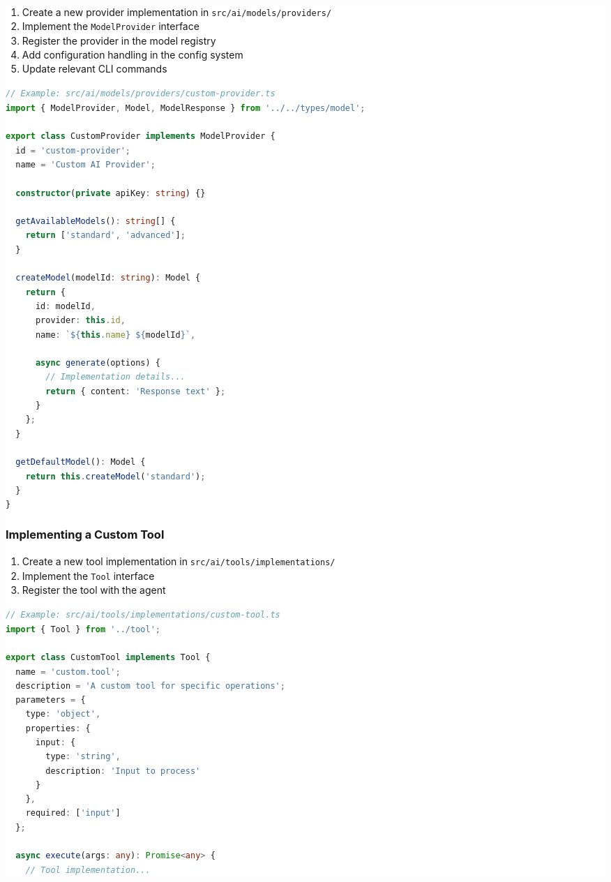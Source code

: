 1. Create a new provider implementation in `src/ai/models/providers/`
2. Implement the `ModelProvider` interface
3. Register the provider in the model registry
4. Add configuration handling in the config system
5. Update relevant CLI commands

```typescript
// Example: src/ai/models/providers/custom-provider.ts
import { ModelProvider, Model, ModelResponse } from '../../types/model';

export class CustomProvider implements ModelProvider {
  id = 'custom-provider';
  name = 'Custom AI Provider';
  
  constructor(private apiKey: string) {}
  
  getAvailableModels(): string[] {
    return ['standard', 'advanced'];
  }
  
  createModel(modelId: string): Model {
    return {
      id: modelId,
      provider: this.id,
      name: `${this.name} ${modelId}`,
      
      async generate(options) {
        // Implementation details...
        return { content: 'Response text' };
      }
    };
  }
  
  getDefaultModel(): Model {
    return this.createModel('standard');
  }
}
```

### Implementing a Custom Tool

1. Create a new tool implementation in `src/ai/tools/implementations/`
2. Implement the `Tool` interface
3. Register the tool with the agent

```typescript
// Example: src/ai/tools/implementations/custom-tool.ts
import { Tool } from '../tool';

export class CustomTool implements Tool {
  name = 'custom.tool';
  description = 'A custom tool for specific operations';
  parameters = {
    type: 'object',
    properties: {
      input: {
        type: 'string',
        description: 'Input to process'
      }
    },
    required: ['input']
  };
  
  async execute(args: any): Promise<any> {
    // Tool implementation...
```